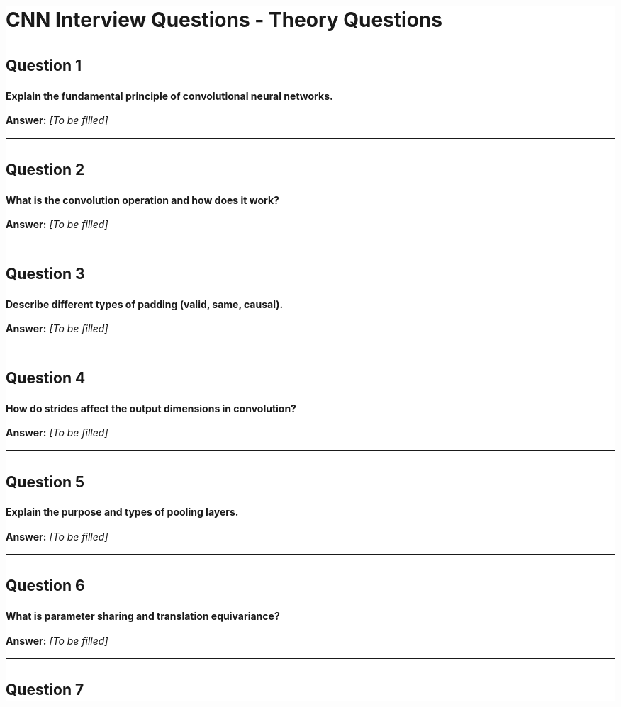 # CNN Interview Questions - Theory Questions

## Question 1

**Explain the fundamental principle of convolutional neural networks.**

**Answer:** _[To be filled]_

---

## Question 2

**What is the convolution operation and how does it work?**

**Answer:** _[To be filled]_

---

## Question 3

**Describe different types of padding (valid, same, causal).**

**Answer:** _[To be filled]_

---

## Question 4

**How do strides affect the output dimensions in convolution?**

**Answer:** _[To be filled]_

---

## Question 5

**Explain the purpose and types of pooling layers.**

**Answer:** _[To be filled]_

---

## Question 6

**What is parameter sharing and translation equivariance?**

**Answer:** _[To be filled]_

---

## Question 7

